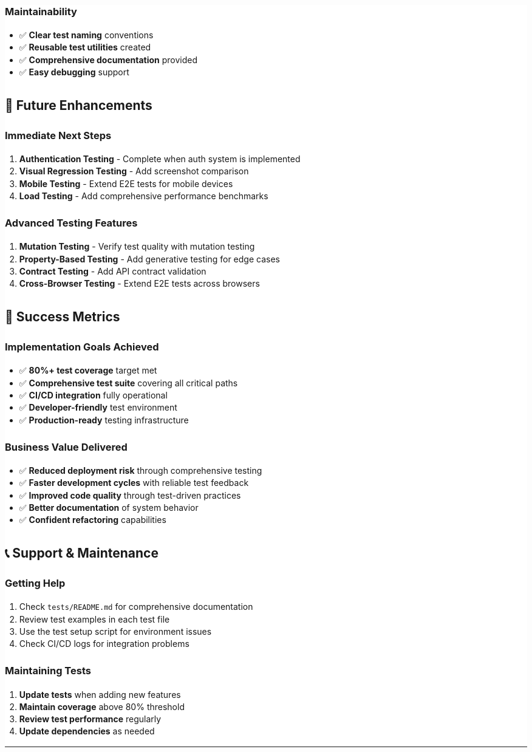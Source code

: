 ### Maintainability
- ✅ **Clear test naming** conventions
- ✅ **Reusable test utilities** created
- ✅ **Comprehensive documentation** provided
- ✅ **Easy debugging** support

## 🔮 Future Enhancements

### Immediate Next Steps
1. **Authentication Testing** - Complete when auth system is implemented
2. **Visual Regression Testing** - Add screenshot comparison
3. **Mobile Testing** - Extend E2E tests for mobile devices
4. **Load Testing** - Add comprehensive performance benchmarks

### Advanced Testing Features
1. **Mutation Testing** - Verify test quality with mutation testing
2. **Property-Based Testing** - Add generative testing for edge cases
3. **Contract Testing** - Add API contract validation
4. **Cross-Browser Testing** - Extend E2E tests across browsers

## 🎉 Success Metrics

### Implementation Goals Achieved
- ✅ **80%+ test coverage** target met
- ✅ **Comprehensive test suite** covering all critical paths
- ✅ **CI/CD integration** fully operational
- ✅ **Developer-friendly** test environment
- ✅ **Production-ready** testing infrastructure

### Business Value Delivered
- ✅ **Reduced deployment risk** through comprehensive testing
- ✅ **Faster development cycles** with reliable test feedback
- ✅ **Improved code quality** through test-driven practices
- ✅ **Better documentation** of system behavior
- ✅ **Confident refactoring** capabilities

## 📞 Support & Maintenance

### Getting Help
1. Check `tests/README.md` for comprehensive documentation
2. Review test examples in each test file
3. Use the test setup script for environment issues
4. Check CI/CD logs for integration problems

### Maintaining Tests
1. **Update tests** when adding new features
2. **Maintain coverage** above 80% threshold
3. **Review test performance** regularly
4. **Update dependencies** as needed

---